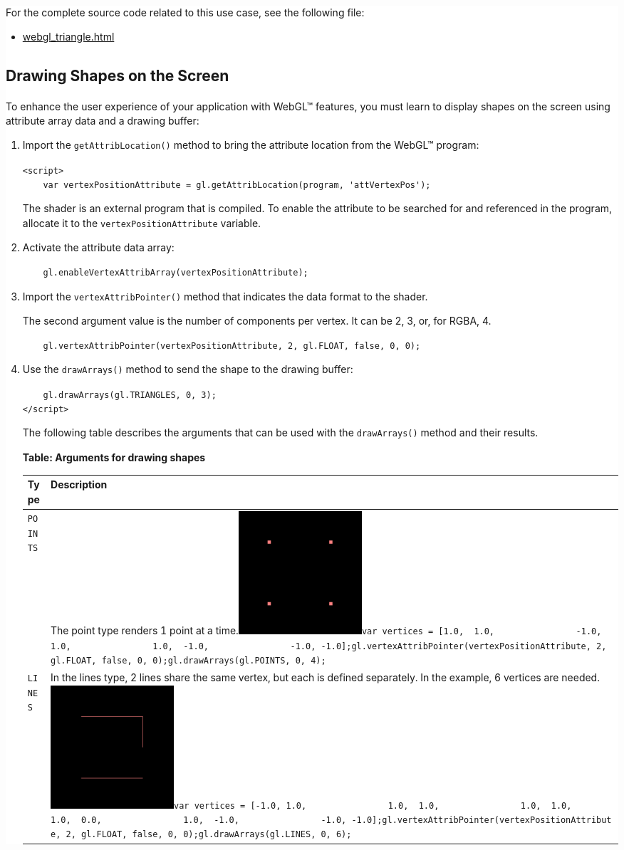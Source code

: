 For the complete source code related to this use case, see the following file:

- [webgl_triangle.html](http://download.tizen.org/misc/examples/w3c_html5/graphics/khronos_webgl)

## Drawing Shapes on the Screen

To enhance the user experience of your application with WebGL™ features, you must learn to display shapes on the screen using attribute array data and a drawing buffer:

1. Import the `getAttribLocation()` method to bring the attribute location from the WebGL™ program:

   ```
   <script>
       var vertexPositionAttribute = gl.getAttribLocation(program, 'attVertexPos');
   ```

   The shader is an external program that is compiled. To enable the attribute to be searched for and referenced in the program, allocate it to the `vertexPositionAttribute` variable.

2. Activate the attribute data array:

   ```
       gl.enableVertexAttribArray(vertexPositionAttribute);
   ```

3. Import the `vertexAttribPointer()` method that indicates the data format to the shader.

   The second argument value is the number of components per vertex. It can be 2, 3, or, for RGBA, 4.

   ```
       gl.vertexAttribPointer(vertexPositionAttribute, 2, gl.FLOAT, false, 0, 0);
   ```

4. Use the `drawArrays()` method to send the shape to the drawing buffer:

   ```
       gl.drawArrays(gl.TRIANGLES, 0, 3);
   </script>
   ```

   The following table describes the arguments that can be used with the `drawArrays()` method and their results.

   **Table: Arguments for drawing shapes**

   | Type             | Description                              |
   | ---------------- | ---------------------------------------- |
   | `POINTS`         | The point type renders 1 point at a time.![Points](./media/drawing_points.png)`var vertices = [1.0,  1.0,                -1.0, 1.0,                1.0,  -1.0,                -1.0, -1.0];gl.vertexAttribPointer(vertexPositionAttribute, 2, gl.FLOAT, false, 0, 0);gl.drawArrays(gl.POINTS, 0, 4);` |
   | `LINES`          | In the lines type, 2 lines share the same vertex, but each is defined separately. In the example, 6 vertices are needed.![Lines](./media/drawing_lines.png)`var vertices = [-1.0, 1.0,                1.0,  1.0,                1.0,  1.0,                1.0,  0.0,                1.0,  -1.0,                -1.0, -1.0];gl.vertexAttribPointer(vertexPositionAttribute, 2, gl.FLOAT, false, 0, 0);gl.drawArrays(gl.LINES, 0, 6);` |